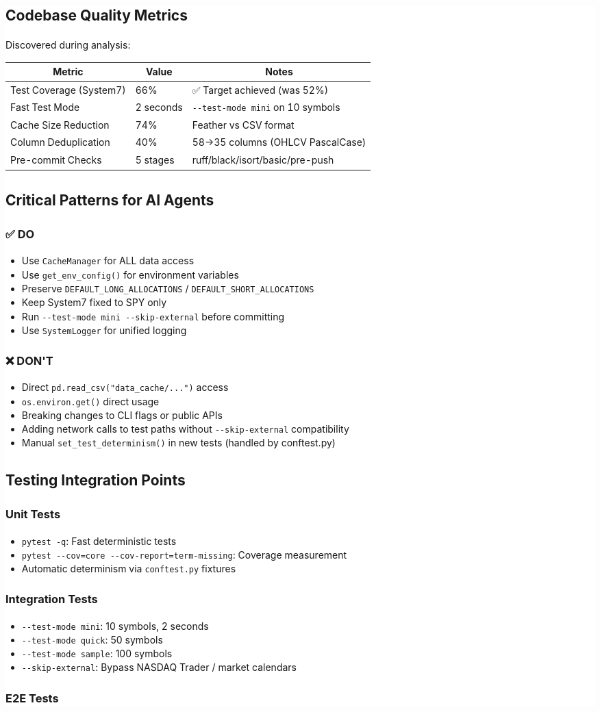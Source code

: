 ## Codebase Quality Metrics

Discovered during analysis:

| Metric                  | Value     | Notes                            |
| ----------------------- | --------- | -------------------------------- |
| Test Coverage (System7) | 66%       | ✅ Target achieved (was 52%)     |
| Fast Test Mode          | 2 seconds | `--test-mode mini` on 10 symbols |
| Cache Size Reduction    | 74%       | Feather vs CSV format            |
| Column Deduplication    | 40%       | 58→35 columns (OHLCV PascalCase) |
| Pre-commit Checks       | 5 stages  | ruff/black/isort/basic/pre-push  |

## Critical Patterns for AI Agents

### ✅ DO

- Use `CacheManager` for ALL data access
- Use `get_env_config()` for environment variables
- Preserve `DEFAULT_LONG_ALLOCATIONS` / `DEFAULT_SHORT_ALLOCATIONS`
- Keep System7 fixed to SPY only
- Run `--test-mode mini --skip-external` before committing
- Use `SystemLogger` for unified logging

### ❌ DON'T

- Direct `pd.read_csv("data_cache/...")` access
- `os.environ.get()` direct usage
- Breaking changes to CLI flags or public APIs
- Adding network calls to test paths without `--skip-external` compatibility
- Manual `set_test_determinism()` in new tests (handled by conftest.py)

## Testing Integration Points

### Unit Tests

- `pytest -q`: Fast deterministic tests
- `pytest --cov=core --cov-report=term-missing`: Coverage measurement
- Automatic determinism via `conftest.py` fixtures

### Integration Tests

- `--test-mode mini`: 10 symbols, 2 seconds
- `--test-mode quick`: 50 symbols
- `--test-mode sample`: 100 symbols
- `--skip-external`: Bypass NASDAQ Trader / market calendars

### E2E Tests
